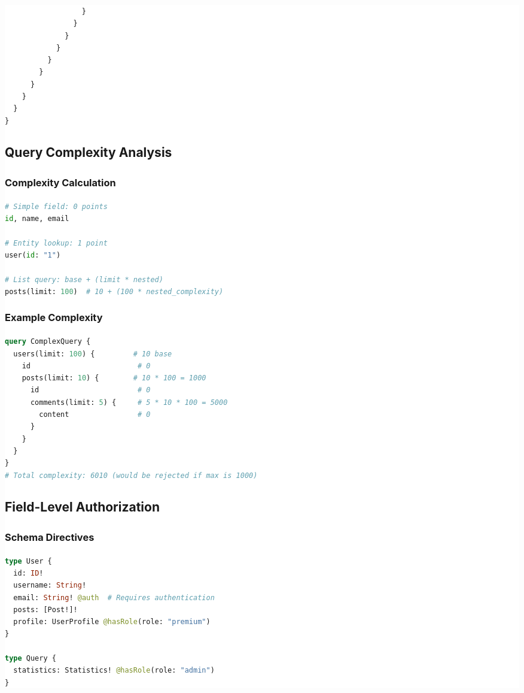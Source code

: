 ```graphql
                  }
                }
              }
            }
          }
        }
      }
    }
  }
}
```

## Query Complexity Analysis

### Complexity Calculation
```python
# Simple field: 0 points
id, name, email

# Entity lookup: 1 point
user(id: "1")

# List query: base + (limit * nested)
posts(limit: 100)  # 10 + (100 * nested_complexity)
```

### Example Complexity
```graphql
query ComplexQuery {
  users(limit: 100) {         # 10 base
    id                         # 0
    posts(limit: 10) {        # 10 * 100 = 1000
      id                       # 0
      comments(limit: 5) {     # 5 * 10 * 100 = 5000
        content                # 0
      }
    }
  }
}
# Total complexity: 6010 (would be rejected if max is 1000)
```

## Field-Level Authorization

### Schema Directives
```graphql
type User {
  id: ID!
  username: String!
  email: String! @auth  # Requires authentication
  posts: [Post!]!
  profile: UserProfile @hasRole(role: "premium")
}

type Query {
  statistics: Statistics! @hasRole(role: "admin")
}
```
